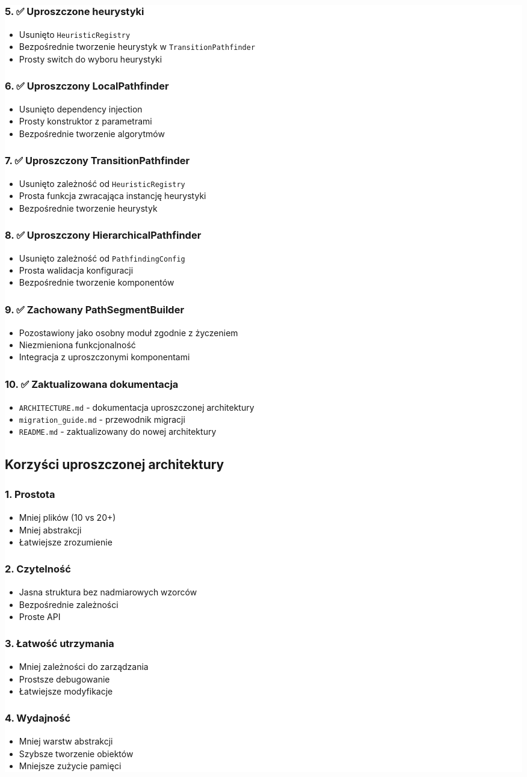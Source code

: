 ### 5. ✅ Uproszczone heurystyki
- Usunięto `HeuristicRegistry`
- Bezpośrednie tworzenie heurystyk w `TransitionPathfinder`
- Prosty switch do wyboru heurystyki

### 6. ✅ Uproszczony LocalPathfinder
- Usunięto dependency injection
- Prosty konstruktor z parametrami
- Bezpośrednie tworzenie algorytmów

### 7. ✅ Uproszczony TransitionPathfinder
- Usunięto zależność od `HeuristicRegistry`
- Prosta funkcja zwracająca instancję heurystyki
- Bezpośrednie tworzenie heurystyk

### 8. ✅ Uproszczony HierarchicalPathfinder
- Usunięto zależność od `PathfindingConfig`
- Prosta walidacja konfiguracji
- Bezpośrednie tworzenie komponentów

### 9. ✅ Zachowany PathSegmentBuilder
- Pozostawiony jako osobny moduł zgodnie z życzeniem
- Niezmieniona funkcjonalność
- Integracja z uproszczonymi komponentami

### 10. ✅ Zaktualizowana dokumentacja
- `ARCHITECTURE.md` - dokumentacja uproszczonej architektury
- `migration_guide.md` - przewodnik migracji
- `README.md` - zaktualizowany do nowej architektury

## Korzyści uproszczonej architektury

### 1. Prostota
- Mniej plików (10 vs 20+)
- Mniej abstrakcji
- Łatwiejsze zrozumienie

### 2. Czytelność
- Jasna struktura bez nadmiarowych wzorców
- Bezpośrednie zależności
- Proste API

### 3. Łatwość utrzymania
- Mniej zależności do zarządzania
- Prostsze debugowanie
- Łatwiejsze modyfikacje

### 4. Wydajność
- Mniej warstw abstrakcji
- Szybsze tworzenie obiektów
- Mniejsze zużycie pamięci
